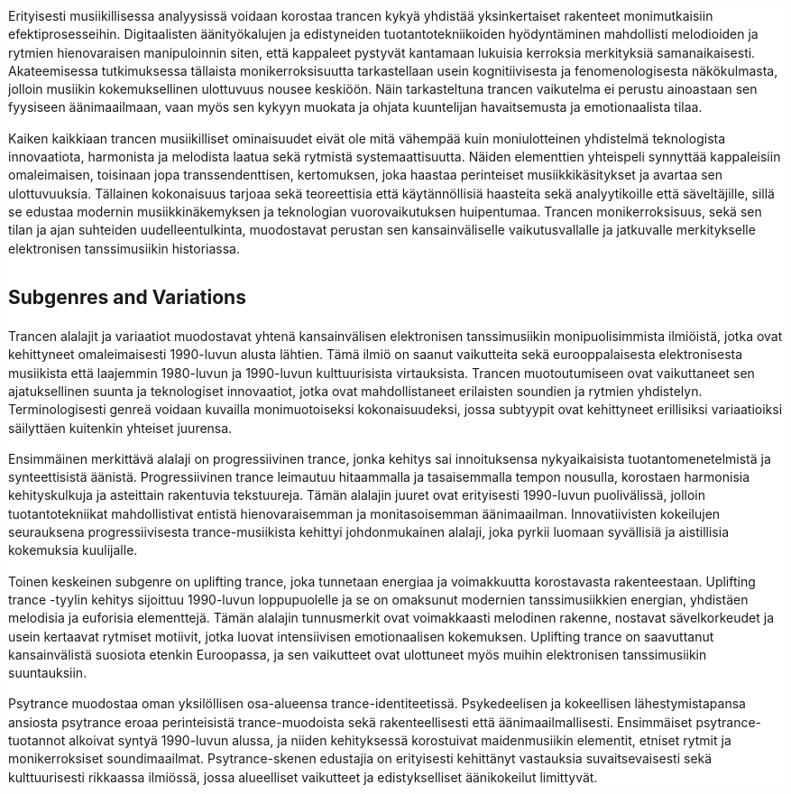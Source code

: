 Erityisesti musiikillisessa analyysissä voidaan korostaa trancen kykyä yhdistää yksinkertaiset
rakenteet monimutkaisiin efektiprosesseihin. Digitaalisten äänityökalujen ja edistyneiden
tuotantotekniikoiden hyödyntäminen mahdollisti melodioiden ja rytmien hienovaraisen manipuloinnin
siten, että kappaleet pystyvät kantamaan lukuisia kerroksia merkityksiä samanaikaisesti.
Akateemisessa tutkimuksessa tällaista monikerroksisuutta tarkastellaan usein kognitiivisesta ja
fenomenologisesta näkökulmasta, jolloin musiikin kokemuksellinen ulottuvuus nousee keskiöön. Näin
tarkasteltuna trancen vaikutelma ei perustu ainoastaan sen fyysiseen äänimaailmaan, vaan myös sen
kykyyn muokata ja ohjata kuuntelijan havaitsemusta ja emotionaalista tilaa.

Kaiken kaikkiaan trancen musiikilliset ominaisuudet eivät ole mitä vähempää kuin moniulotteinen
yhdistelmä teknologista innovaatiota, harmonista ja melodista laatua sekä rytmistä
systemaattisuutta. Näiden elementtien yhteispeli synnyttää kappaleisiin omaleimaisen, toisinaan jopa
transsendenttisen, kertomuksen, joka haastaa perinteiset musiikkikäsitykset ja avartaa sen
ulottuvuuksia. Tällainen kokonaisuus tarjoaa sekä teoreettisia että käytännöllisiä haasteita sekä
analyytikoille että säveltäjille, sillä se edustaa modernin musiikkinäkemyksen ja teknologian
vuorovaikutuksen huipentumaa. Trancen monikerroksisuus, sekä sen tilan ja ajan suhteiden
uudelleentulkinta, muodostavat perustan sen kansainväliselle vaikutusvallalle ja jatkuvalle
merkitykselle elektronisen tanssimusiikin historiassa.

## Subgenres and Variations

Trancen alalajit ja variaatiot muodostavat yhtenä kansainvälisen elektronisen tanssimusiikin
monipuolisimmista ilmiöistä, jotka ovat kehittyneet omaleimaisesti 1990-luvun alusta lähtien. Tämä
ilmiö on saanut vaikutteita sekä eurooppalaisesta elektronisesta musiikista että laajemmin
1980-luvun ja 1990-luvun kulttuurisista virtauksista. Trancen muotoutumiseen ovat vaikuttaneet sen
ajatuksellinen suunta ja teknologiset innovaatiot, jotka ovat mahdollistaneet erilaisten soundien ja
rytmien yhdistelyn. Terminologisesti genreä voidaan kuvailla monimuotoiseksi kokonaisuudeksi, jossa
subtyypit ovat kehittyneet erillisiksi variaatioiksi säilyttäen kuitenkin yhteiset juurensa.

Ensimmäinen merkittävä alalaji on progressiivinen trance, jonka kehitys sai innoituksensa
nykyaikaisista tuotantomenetelmistä ja synteettisistä äänistä. Progressiivinen trance leimautuu
hitaammalla ja tasaisemmalla tempon nousulla, korostaen harmonisia kehityskulkuja ja asteittain
rakentuvia tekstuureja. Tämän alalajin juuret ovat erityisesti 1990-luvun puolivälissä, jolloin
tuotantotekniikat mahdollistivat entistä hienovaraisemman ja monitasoisemman äänimaailman.
Innovatiivisten kokeilujen seurauksena progressiivisesta trance-musiikista kehittyi johdonmukainen
alalaji, joka pyrkii luomaan syvällisiä ja aistillisia kokemuksia kuulijalle.

Toinen keskeinen subgenre on uplifting trance, joka tunnetaan energiaa ja voimakkuutta korostavasta
rakenteestaan. Uplifting trance -tyylin kehitys sijoittuu 1990-luvun loppupuolelle ja se on
omaksunut modernien tanssimusiikkien energian, yhdistäen melodisia ja euforisia elementtejä. Tämän
alalajin tunnusmerkit ovat voimakkaasti melodinen rakenne, nostavat sävelkorkeudet ja usein
kertaavat rytmiset motiivit, jotka luovat intensiivisen emotionaalisen kokemuksen. Uplifting trance
on saavuttanut kansainvälistä suosiota etenkin Euroopassa, ja sen vaikutteet ovat ulottuneet myös
muihin elektronisen tanssimusiikin suuntauksiin.

Psytrance muodostaa oman yksilöllisen osa-alueensa trance-identiteetissä. Psykedeelisen ja
kokeellisen lähestymistapansa ansiosta psytrance eroaa perinteisistä trance-muodoista sekä
rakenteellisesti että äänimaailmallisesti. Ensimmäiset psytrance-tuotannot alkoivat syntyä
1990-luvun alussa, ja niiden kehityksessä korostuivat maidenmusiikin elementit, etniset rytmit ja
monikerroksiset soundimaailmat. Psytrance-skenen edustajia on erityisesti kehittänyt vastauksia
suvaitsevaisesti sekä kulttuurisesti rikkaassa ilmiössä, jossa alueelliset vaikutteet ja
edistykselliset äänikokeilut limittyvät.
